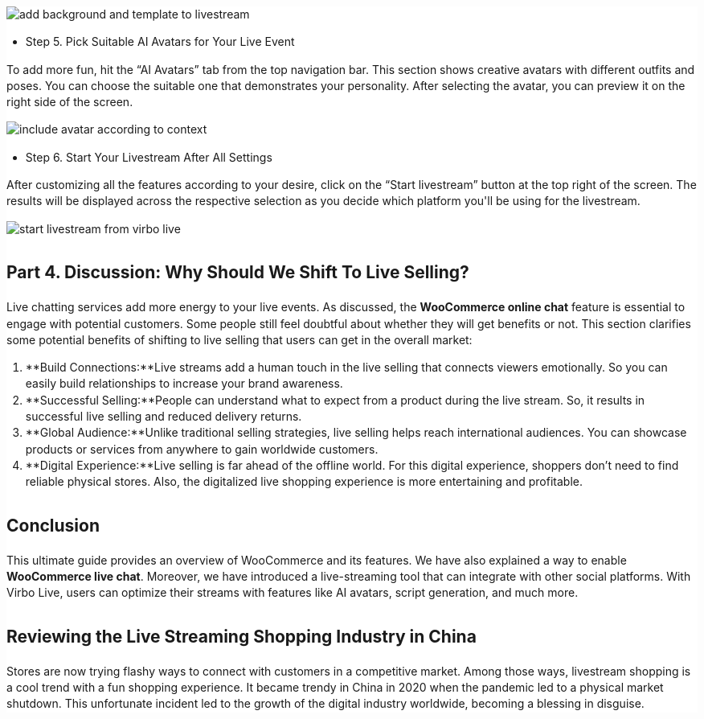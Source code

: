 ![add background and template to livestream](https://images.wondershare.com/virbo/article/2024/03/live-chat-with-woocommerce-for-selling-9.jpg)

* Step 5\. Pick Suitable AI Avatars for Your Live Event

To add more fun, hit the “AI Avatars” tab from the top navigation bar. This section shows creative avatars with different outfits and poses. You can choose the suitable one that demonstrates your personality. After selecting the avatar, you can preview it on the right side of the screen.

![include avatar according to context](https://images.wondershare.com/virbo/article/2024/03/live-chat-with-woocommerce-for-selling-10.jpg)

* Step 6\. Start Your Livestream After All Settings

After customizing all the features according to your desire, click on the “Start livestream” button at the top right of the screen. The results will be displayed across the respective selection as you decide which platform you'll be using for the livestream.

![start livestream from virbo live](https://images.wondershare.com/virbo/article/2024/03/live-chat-with-woocommerce-for-selling-11.jpg)

## Part 4\. Discussion: Why Should We Shift To Live Selling?

Live chatting services add more energy to your live events. As discussed, the **WooCommerce online chat** feature is essential to engage with potential customers. Some people still feel doubtful about whether they will get benefits or not. This section clarifies some potential benefits of shifting to live selling that users can get in the overall market:

1. **Build Connections:**Live streams add a human touch in the live selling that connects viewers emotionally. So you can easily build relationships to increase your brand awareness.
2. **Successful Selling:**People can understand what to expect from a product during the live stream. So, it results in successful live selling and reduced delivery returns.
3. **Global Audience:**Unlike traditional selling strategies, live selling helps reach international audiences. You can showcase products or services from anywhere to gain worldwide customers.
4. **Digital Experience:**Live selling is far ahead of the offline world. For this digital experience, shoppers don’t need to find reliable physical stores. Also, the digitalized live shopping experience is more entertaining and profitable.

## Conclusion

This ultimate guide provides an overview of WooCommerce and its features. We have also explained a way to enable **WooCommerce live chat**. Moreover, we have introduced a live-streaming tool that can integrate with other social platforms. With Virbo Live, users can optimize their streams with features like AI avatars, script generation, and much more.

<ins class="adsbygoogle"
     style="display:block"
     data-ad-format="autorelaxed"
     data-ad-client="ca-pub-7571918770474297"
     data-ad-slot="1223367746"></ins>

## Reviewing the Live Streaming Shopping Industry in China

Stores are now trying flashy ways to connect with customers in a competitive market. Among those ways, livestream shopping is a cool trend with a fun shopping experience. It became trendy in China in 2020 when the pandemic led to a physical market shutdown. This unfortunate incident led to the growth of the digital industry worldwide, becoming a blessing in disguise.
